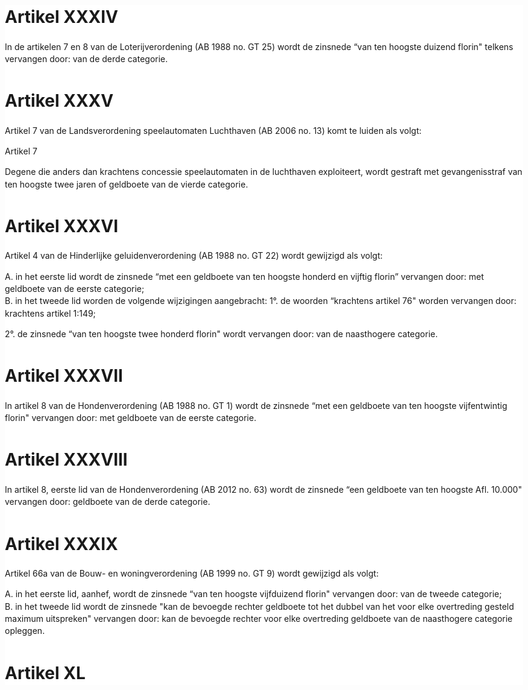 # Artikel XXXIV

In de artikelen 7 en 8 van de Loterijverordening (AB 1988 no. GT 25) wordt de zinsnede “van ten hoogste duizend florin" telkens vervangen door: van de derde categorie.

# Artikel XXXV

Artikel 7 van de Landsverordening speelautomaten Luchthaven (AB 2006 no. 13) komt te luiden als volgt:

Artikel 7

Degene die anders dan krachtens concessie speelautomaten in de luchthaven exploiteert, wordt gestraft met gevangenisstraf van ten hoogste twee jaren of geldboete van de vierde categorie.

# Artikel XXXVI

Artikel 4 van de Hinderlijke geluidenverordening (AB 1988 no. GT 22) wordt gewijzigd als volgt:

A. in het eerste lid wordt de zinsnede “met een geldboete van ten hoogste honderd en vijftig florin” vervangen door: met geldboete van de eerste categorie;   
B. in het tweede lid worden de volgende wijzigingen aangebracht: 1°. de woorden “krachtens artikel 76" worden vervangen door: krachtens artikel 1:149;

2°. de zinsnede “van ten hoogste twee honderd florin" wordt vervangen door: van de naasthogere categorie.

# Artikel XXXVII

In artikel 8 van de Hondenverordening (AB 1988 no. GT 1) wordt de zinsnede “met een geldboete van ten hoogste vijfentwintig florin" vervangen door: met geldboete van de eerste categorie.

# Artikel XXXVIII

In artikel 8, eerste lid van de Hondenverordening (AB 2012 no. 63) wordt de zinsnede “een geldboete van ten hoogste Afl. 10.000" vervangen door: geldboete van de derde categorie.

# Artikel XXXIX

Artikel 66a van de Bouw- en woningverordening (AB 1999 no. GT 9) wordt gewijzigd als volgt:

A. in het eerste lid, aanhef, wordt de zinsnede “van ten hoogste vijfduizend florin" vervangen door: van de tweede categorie;   
B. in het tweede lid wordt de zinsnede "kan de bevoegde rechter geldboete tot het dubbel van het voor elke overtreding gesteld maximum uitspreken" vervangen door: kan de bevoegde rechter voor elke overtreding geldboete van de naasthogere categorie opleggen.

# Artikel XL
